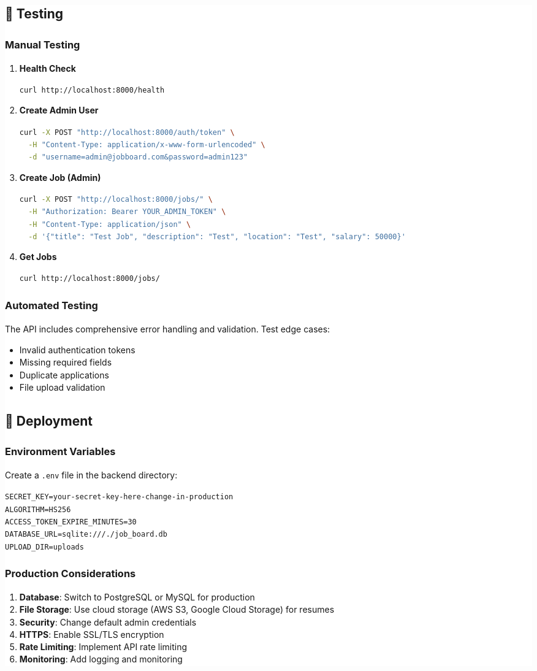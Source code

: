 
## 🧪 Testing

### Manual Testing
1. **Health Check**
   ```bash
   curl http://localhost:8000/health
   ```

2. **Create Admin User**
   ```bash
   curl -X POST "http://localhost:8000/auth/token" \
     -H "Content-Type: application/x-www-form-urlencoded" \
     -d "username=admin@jobboard.com&password=admin123"
   ```

3. **Create Job (Admin)**
   ```bash
   curl -X POST "http://localhost:8000/jobs/" \
     -H "Authorization: Bearer YOUR_ADMIN_TOKEN" \
     -H "Content-Type: application/json" \
     -d '{"title": "Test Job", "description": "Test", "location": "Test", "salary": 50000}'
   ```

4. **Get Jobs**
   ```bash
   curl http://localhost:8000/jobs/
   ```

### Automated Testing
The API includes comprehensive error handling and validation. Test edge cases:
- Invalid authentication tokens
- Missing required fields
- Duplicate applications
- File upload validation

## 🚀 Deployment

### Environment Variables
Create a `.env` file in the backend directory:
```env
SECRET_KEY=your-secret-key-here-change-in-production
ALGORITHM=HS256
ACCESS_TOKEN_EXPIRE_MINUTES=30
DATABASE_URL=sqlite:///./job_board.db
UPLOAD_DIR=uploads
```

### Production Considerations
1. **Database**: Switch to PostgreSQL or MySQL for production
2. **File Storage**: Use cloud storage (AWS S3, Google Cloud Storage) for resumes
3. **Security**: Change default admin credentials
4. **HTTPS**: Enable SSL/TLS encryption
5. **Rate Limiting**: Implement API rate limiting
6. **Monitoring**: Add logging and monitoring

